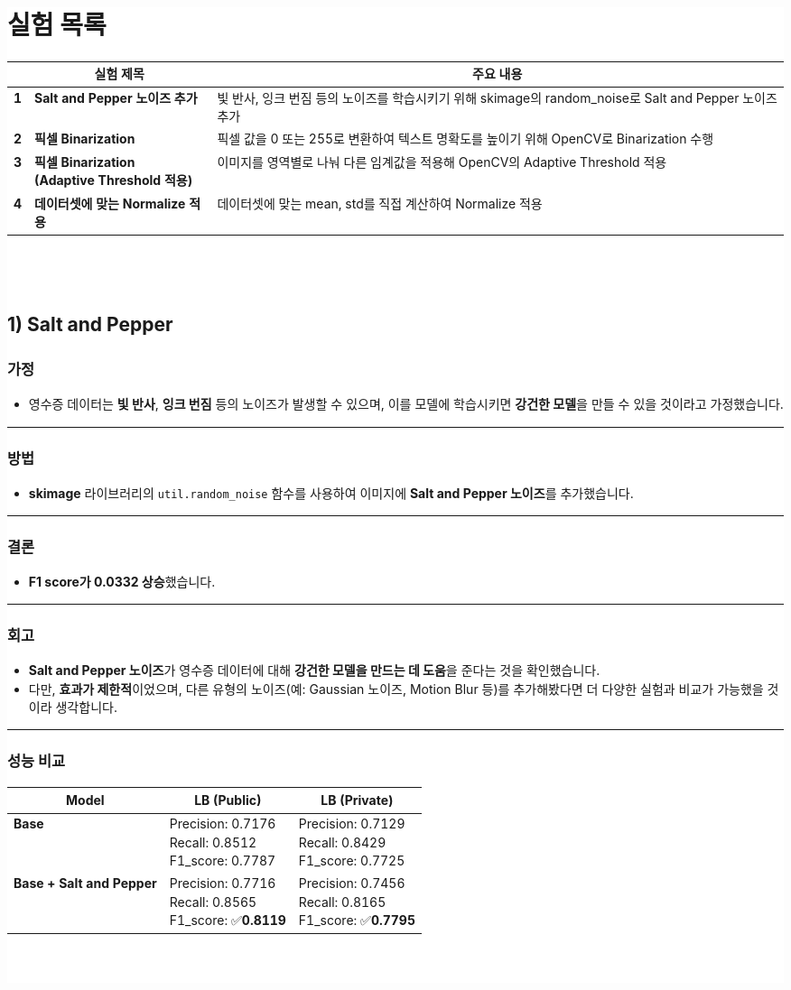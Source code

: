 # 실험 목록

| | **실험 제목**                          | **주요 내용**                                                                                 |
|----------|---------------------------------------|--------------------------------------------------------------------------------------------------|
| **1**    | **Salt and Pepper 노이즈 추가**       | 빛 반사, 잉크 번짐 등의 노이즈를 학습시키기 위해 skimage의 random_noise로 Salt and Pepper 노이즈 추가|
| **2**    | **픽셀 Binarization**                  | 픽셀 값을 0 또는 255로 변환하여 텍스트 명확도를 높이기 위해 OpenCV로 Binarization 수행|
| **3**    | **픽셀 Binarization<br>(Adaptive Threshold 적용)**           | 이미지를 영역별로 나눠 다른 임계값을 적용해 OpenCV의 Adaptive Threshold 적용|
| **4**    | **데이터셋에 맞는 Normalize 적용**     | 데이터셋에 맞는 mean, std를 직접 계산하여 Normalize 적용|


<br>
<br>

## 1) Salt and Pepper

### **가정**
- 영수증 데이터는 **빛 반사**, **잉크 번짐** 등의 노이즈가 발생할 수 있으며, 이를 모델에 학습시키면 **강건한 모델**을 만들 수 있을 것이라고 가정했습니다.

---

### **방법**
- **skimage** 라이브러리의 `util.random_noise` 함수를 사용하여 이미지에 **Salt and Pepper 노이즈**를 추가했습니다.

---

### **결론**
- **F1 score가 0.0332 상승**했습니다.

---

### **회고**
- **Salt and Pepper 노이즈**가 영수증 데이터에 대해 **강건한 모델을 만드는 데 도움**을 준다는 것을 확인했습니다.
- 다만, **효과가 제한적**이었으며, 다른 유형의 노이즈(예: Gaussian 노이즈, Motion Blur 등)를 추가해봤다면 더 다양한 실험과 비교가 가능했을 것이라 생각합니다.

---

### **성능 비교**

| **Model**           | **LB (Public)**                                           | **LB (Private)**                                          |
|---------------------|---------------------------------------------------------|---------------------------------------------------------|
| **Base**             | Precision: 0.7176<br>Recall: 0.8512<br>F1_score: 0.7787 | Precision: 0.7129<br>Recall: 0.8429<br>F1_score: 0.7725 |
| **Base + Salt and Pepper** | Precision: 0.7716<br>Recall: 0.8565<br>F1_score: ✅**0.8119** | Precision: 0.7456<br>Recall: 0.8165<br>F1_score: ✅**0.7795** |

<br>
<br>
